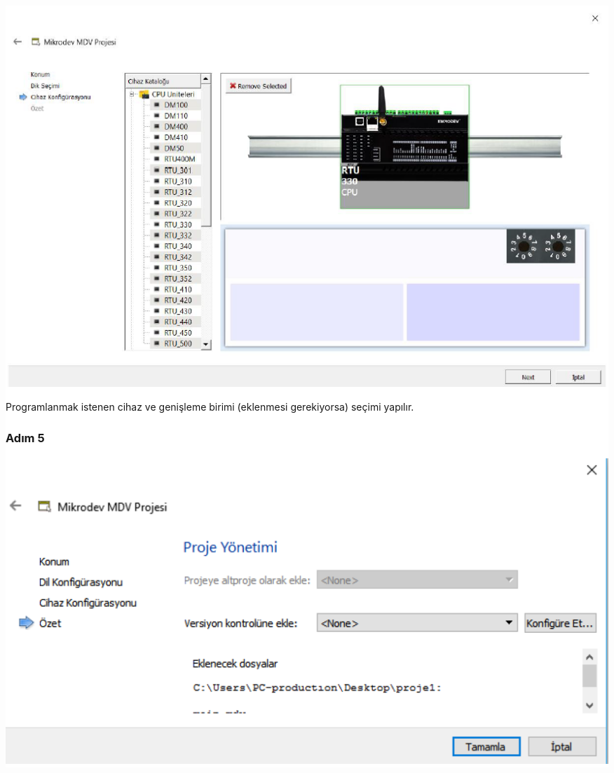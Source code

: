![rtu-quick-inst-45](/img/rtu-quick-inst-45.png)

</center>

Programlanmak istenen cihaz ve genişleme birimi \(eklenmesi gerekiyorsa\) seçimi yapılır.

### Adım 5

<center>

![rtu-quick-inst-46](/img/rtu-quick-inst-46.png)
